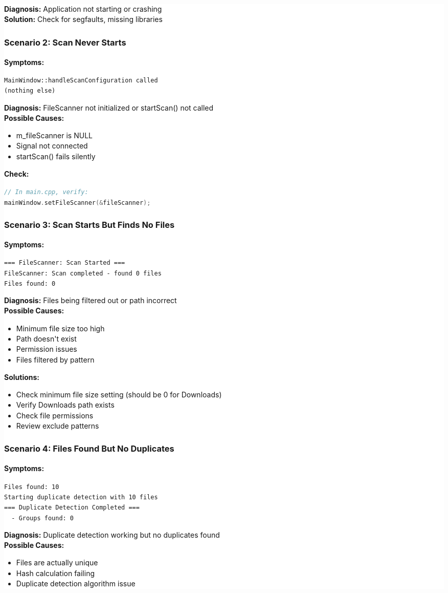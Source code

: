 **Diagnosis:** Application not starting or crashing  
**Solution:** Check for segfaults, missing libraries

### Scenario 2: Scan Never Starts
**Symptoms:**
```
MainWindow::handleScanConfiguration called
(nothing else)
```

**Diagnosis:** FileScanner not initialized or startScan() not called  
**Possible Causes:**
- m_fileScanner is NULL
- Signal not connected
- startScan() fails silently

**Check:**
```cpp
// In main.cpp, verify:
mainWindow.setFileScanner(&fileScanner);
```

### Scenario 3: Scan Starts But Finds No Files
**Symptoms:**
```
=== FileScanner: Scan Started ===
FileScanner: Scan completed - found 0 files
Files found: 0
```

**Diagnosis:** Files being filtered out or path incorrect  
**Possible Causes:**
- Minimum file size too high
- Path doesn't exist
- Permission issues
- Files filtered by pattern

**Solutions:**
- Check minimum file size setting (should be 0 for Downloads)
- Verify Downloads path exists
- Check file permissions
- Review exclude patterns

### Scenario 4: Files Found But No Duplicates
**Symptoms:**
```
Files found: 10
Starting duplicate detection with 10 files
=== Duplicate Detection Completed ===
  - Groups found: 0
```

**Diagnosis:** Duplicate detection working but no duplicates found  
**Possible Causes:**
- Files are actually unique
- Hash calculation failing
- Duplicate detection algorithm issue
